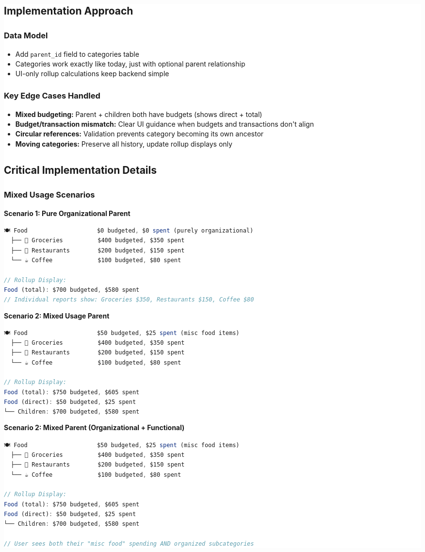 ## Implementation Approach

### Data Model
- Add `parent_id` field to categories table
- Categories work exactly like today, just with optional parent relationship
- UI-only rollup calculations keep backend simple

### Key Edge Cases Handled
- **Mixed budgeting:** Parent + children both have budgets (shows direct + total)
- **Budget/transaction mismatch:** Clear UI guidance when budgets and transactions don't align
- **Circular references:** Validation prevents category becoming its own ancestor
- **Moving categories:** Preserve all history, update rollup displays only

## Critical Implementation Details

### Mixed Usage Scenarios

**Scenario 1: Pure Organizational Parent**
```typescript
🍽️ Food                    $0 budgeted, $0 spent (purely organizational)
  ├── 🛒 Groceries          $400 budgeted, $350 spent
  ├── 🍕 Restaurants        $200 budgeted, $150 spent
  └── ☕ Coffee             $100 budgeted, $80 spent

// Rollup Display:
Food (total): $700 budgeted, $580 spent
// Individual reports show: Groceries $350, Restaurants $150, Coffee $80
```

**Scenario 2: Mixed Usage Parent**
```typescript
🍽️ Food                    $50 budgeted, $25 spent (misc food items)
  ├── 🛒 Groceries          $400 budgeted, $350 spent
  ├── 🍕 Restaurants        $200 budgeted, $150 spent
  └── ☕ Coffee             $100 budgeted, $80 spent

// Rollup Display:
Food (total): $750 budgeted, $605 spent
Food (direct): $50 budgeted, $25 spent
└── Children: $700 budgeted, $580 spent
```

**Scenario 2: Mixed Parent (Organizational + Functional)**
```typescript
🍽️ Food                    $50 budgeted, $25 spent (misc food items)
  ├── 🛒 Groceries          $400 budgeted, $350 spent
  ├── 🍕 Restaurants        $200 budgeted, $150 spent
  └── ☕ Coffee             $100 budgeted, $80 spent

// Rollup Display:
Food (total): $750 budgeted, $605 spent
Food (direct): $50 budgeted, $25 spent
└── Children: $700 budgeted, $580 spent

// User sees both their "misc food" spending AND organized subcategories
```
